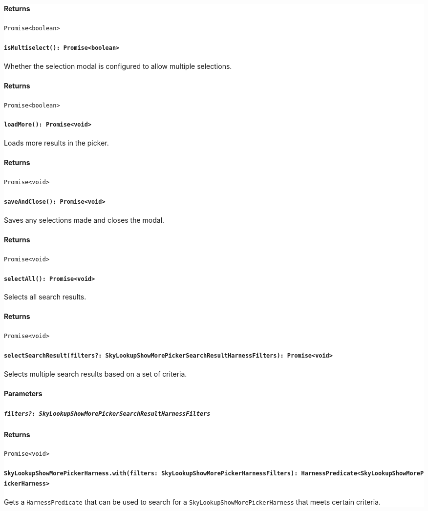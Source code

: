 #### Returns

`Promise<boolean>`

#### `isMultiselect(): Promise<boolean>`

Whether the selection modal is configured to allow multiple selections.

#### Returns

`Promise<boolean>`

#### `loadMore(): Promise<void>`

Loads more results in the picker.

#### Returns

`Promise<void>`

#### `saveAndClose(): Promise<void>`

Saves any selections made and closes the modal.

#### Returns

`Promise<void>`

#### `selectAll(): Promise<void>`

Selects all search results.

#### Returns

`Promise<void>`

#### `selectSearchResult(filters?: SkyLookupShowMorePickerSearchResultHarnessFilters): Promise<void>`

Selects multiple search results based on a set of criteria.

#### Parameters

##### `filters?: SkyLookupShowMorePickerSearchResultHarnessFilters`

#### Returns

`Promise<void>`

#### `SkyLookupShowMorePickerHarness.with(filters: SkyLookupShowMorePickerHarnessFilters): HarnessPredicate<SkyLookupShowMorePickerHarness>`

Gets a `HarnessPredicate` that can be used to search for a `SkyLookupShowMorePickerHarness` that meets certain criteria.
